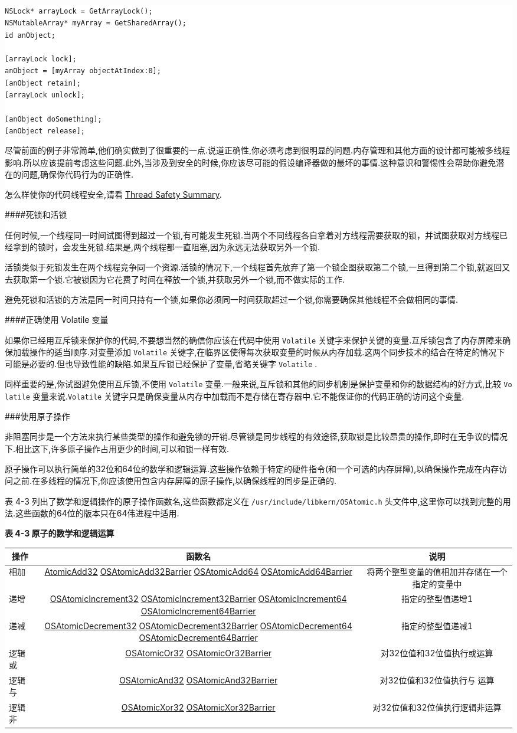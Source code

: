 	NSLock* arrayLock = GetArrayLock();
	NSMutableArray* myArray = GetSharedArray();
	id anObject;
 
	[arrayLock lock];
	anObject = [myArray objectAtIndex:0];
	[anObject retain];
	[arrayLock unlock];
 
	[anObject doSomething];
	[anObject release];	
	
尽管前面的例子非常简单,他们确实做到了很重要的一点.说道正确性,你必须考虑到很明显的问题.内存管理和其他方面的设计都可能被多线程影响.所以应该提前考虑这些问题.此外,当涉及到安全的时候,你应该尽可能的假设编译器做的最坏的事情.这种意识和警惕性会帮助你避免潜在的问题,确保你代码行为的正确性.

怎么样使你的代码线程安全,请看 [Thread Safety Summary](https://developer.apple.com/library/prerelease/ios/documentation/Cocoa/Conceptual/Multithreading/ThreadSafetySummary/ThreadSafetySummary.html#//apple_ref/doc/uid/10000057i-CH12-SW1).

####死锁和活锁

任何时候,一个线程同一时间试图得到超过一个锁,有可能发生死锁.当两个不同线程各自拿着对方线程需要获取的锁，并试图获取对方线程已经拿到的锁时，会发生死锁.结果是,两个线程都一直阻塞,因为永远无法获取另外一个锁.

活锁类似于死锁发生在两个线程竞争同一个资源.活锁的情况下,一个线程首先放弃了第一个锁企图获取第二个锁,一旦得到第二个锁,就返回又去获取第一个锁.它被锁因为它花费了时间在释放一个锁,并获取另外一个锁,而不做实际的工作.

避免死锁和活锁的方法是同一时间只持有一个锁,如果你必须同一时间获取超过一个锁,你需要确保其他线程不会做相同的事情.

####正确使用 Volatile 变量

如果你已经用互斥锁来保护你的代码,不要想当然的确信你应该在代码中使用 `Volatile` 关键字来保护关键的变量.互斥锁包含了内存屏障来确保加载操作的适当顺序.对变量添加 `Volatile` 关键字,在临界区使得每次获取变量的时候从内存加载.这两个同步技术的结合在特定的情况下可能是必要的.但也导致性能的缺陷.如果互斥锁已经保护了变量,省略关键字 `Volatile` .

同样重要的是,你试图避免使用互斥锁,不使用 `Volatile` 变量.一般来说,互斥锁和其他的同步机制是保护变量和你的数据结构的好方式,比较 `Volatile` 变量来说.`Volatile` 关键字只是确保变量从内存中加载而不是存储在寄存器中.它不能保证你的代码正确的访问这个变量.

###使用原子操作

非阻塞同步是一个方法来执行某些类型的操作和避免锁的开销.尽管锁是同步线程的有效途径,获取锁是比较昂贵的操作,即时在无争议的情况下.相比这下,许多原子操作占用更少的时间,可以和锁一样有效.

原子操作可以执行简单的32位和64位的数学和逻辑运算.这些操作依赖于特定的硬件指令(和一个可选的内存屏障),以确保操作完成在内存访问之前.在多线程的情况下,你应该使用包含内存屏障的原子操作,以确保线程的同步是正确的.

表 4-3 列出了数学和逻辑操作的原子操作函数名,这些函数都定义在 `/usr/include/libkern/OSAtomic.h` 头文件中,这里你可以找到完整的用法.这些函数的64位的版本只在64伟进程中适用.

**表 4-3 原子的数学和逻辑运算**

| 操作      | 函数名       |  说明  | 
| ------------- |:-------------:|:----------:|
|相加|[AtomicAdd32](https://developer.apple.com/library/prerelease/ios/documentation/System/Conceptual/ManPages_iPhoneOS/man3/OSAtomicAdd32.3.html#//apple_ref/doc/man/3/OSAtomicAdd32) [OSAtomicAdd32Barrier](https://developer.apple.com/library/prerelease/ios/documentation/System/Conceptual/ManPages_iPhoneOS/man3/OSAtomicAdd32Barrier.3.html#//apple_ref/doc/man/3/OSAtomicAdd32Barrier) [OSAtomicAdd64](https://developer.apple.com/library/prerelease/ios/documentation/System/Conceptual/ManPages_iPhoneOS/man3/OSAtomicAdd64.3.html#//apple_ref/doc/man/3/OSAtomicAdd64) [OSAtomicAdd64Barrier](https://developer.apple.com/library/prerelease/ios/documentation/System/Conceptual/ManPages_iPhoneOS/man3/OSAtomicAdd64Barrier.3.html#//apple_ref/doc/man/3/OSAtomicAdd64Barrier)|将两个整型变量的值相加并存储在一个指定的变量中|
|递增|[OSAtomicIncrement32](https://developer.apple.com/library/prerelease/ios/documentation/System/Conceptual/ManPages_iPhoneOS/man3/OSAtomicIncrement32.3.html#//apple_ref/doc/man/3/OSAtomicIncrement32) [OSAtomicIncrement32Barrier](https://developer.apple.com/library/prerelease/ios/documentation/System/Conceptual/ManPages_iPhoneOS/man3/OSAtomicIncrement32.3.html#//apple_ref/doc/man/3/OSAtomicIncrement32) [OSAtomicIncrement64](https://developer.apple.com/library/prerelease/ios/documentation/System/Conceptual/ManPages_iPhoneOS/man3/OSAtomicIncrement32.3.html#//apple_ref/doc/man/3/OSAtomicIncrement32) [OSAtomicIncrement64Barrier](https://developer.apple.com/library/prerelease/ios/documentation/System/Conceptual/ManPages_iPhoneOS/man3/OSAtomicIncrement32.3.html#//apple_ref/doc/man/3/OSAtomicIncrement32)|指定的整型值递增1|
|递减|[OSAtomicDecrement32](https://developer.apple.com/library/prerelease/ios/documentation/System/Conceptual/ManPages_iPhoneOS/man3/OSAtomicDecrement32.3.html#//apple_ref/doc/man/3/OSAtomicDecrement32) [OSAtomicDecrement32Barrier](https://developer.apple.com/library/prerelease/ios/documentation/System/Conceptual/ManPages_iPhoneOS/man3/OSAtomicIncrement32.3.html#//apple_ref/doc/man/3/OSAtomicIncrement32) [OSAtomicDecrement64](https://developer.apple.com/library/prerelease/ios/documentation/System/Conceptual/ManPages_iPhoneOS/man3/OSAtomicIncrement32.3.html#//apple_ref/doc/man/3/OSAtomicIncrement32) [OSAtomicDecrement64Barrier](https://developer.apple.com/library/prerelease/ios/documentation/System/Conceptual/ManPages_iPhoneOS/man3/OSAtomicIncrement32.3.html#//apple_ref/doc/man/3/OSAtomicIncrement32)|指定的整型值递减1|
|逻辑 或|[OSAtomicOr32](https://developer.apple.com/library/prerelease/ios/documentation/System/Conceptual/ManPages_iPhoneOS/man3/OSAtomicOr32.3.html#//apple_ref/doc/man/3/OSAtomicOr32) [OSAtomicOr32Barrier](https://developer.apple.com/library/prerelease/ios/documentation/System/Conceptual/ManPages_iPhoneOS/man3/OSAtomicOr32.3.html#//apple_ref/doc/man/3/OSAtomicOr32)| 对32位值和32位值执行或运算|
|逻辑 与| [OSAtomicAnd32](https://developer.apple.com/library/prerelease/ios/documentation/System/Conceptual/ManPages_iPhoneOS/man3/OSAtomicAnd32.3.html#//apple_ref/doc/man/3/OSAtomicAnd32) [OSAtomicAnd32Barrier](https://developer.apple.com/library/prerelease/ios/documentation/System/Conceptual/ManPages_iPhoneOS/man3/OSAtomicAnd32.3.html#//apple_ref/doc/man/3/OSAtomicAnd32)| 对32位值和32位值执行与 运算|
|逻辑 非| [OSAtomicXor32](https://developer.apple.com/library/prerelease/ios/documentation/System/Conceptual/ManPages_iPhoneOS/man3/OSAtomicAnd32.3.html#//apple_ref/doc/man/3/OSAtomicAnd32) [OSAtomicXor32Barrier](https://developer.apple.com/library/prerelease/ios/documentation/System/Conceptual/ManPages_iPhoneOS/man3/OSAtomicAnd32.3.html#//apple_ref/doc/man/3/OSAtomicAnd32)|对32位值和32位值执行逻辑非运算 |
